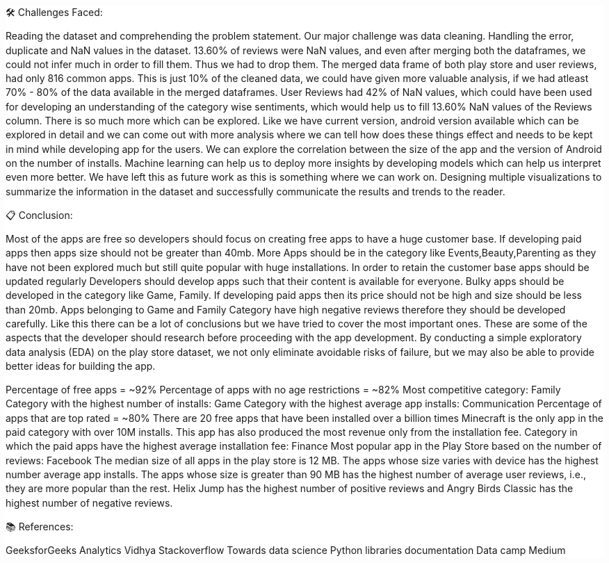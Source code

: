 🛠 Challenges Faced:

Reading the dataset and comprehending the problem statement. Our major challenge was data cleaning. Handling the error, duplicate and NaN values in the dataset. 13.60% of reviews were NaN values, and even after merging both the dataframes, we could not infer much in order to fill them. Thus we had to drop them. The merged data frame of both play store and user reviews, had only 816 common apps. This is just 10% of the cleaned data, we could have given more valuable analysis, if we had atleast 70% - 80% of the data available in the merged dataframes. User Reviews had 42% of NaN values, which could have been used for developing an understanding of the category wise sentiments, which would help us to fill 13.60% NaN values of the Reviews column. There is so much more which can be explored. Like we have current version, android version available which can be explored in detail and we can come out with more analysis where we can tell how does these things effect and needs to be kept in mind while developing app for the users. We can explore the correlation between the size of the app and the version of Android on the number of installs. Machine learning can help us to deploy more insights by developing models which can help us interpret even more better. We have left this as future work as this is something where we can work on. Designing multiple visualizations to summarize the information in the dataset and successfully communicate the results and trends to the reader.

📋 Conclusion:

Most of the apps are free so developers should focus on creating free apps to have a huge customer base. If developing paid apps then apps size should not be greater than 40mb. More Apps should be in the category like Events,Beauty,Parenting as they have not been explored much but still quite popular with huge installations. In order to retain the customer base apps should be updated regularly Developers should develop apps such that their content is available for everyone. Bulky apps should be developed in the category like Game, Family. If developing paid apps then its price should not be high and size should be less than 20mb. Apps belonging to Game and Family Category have high negative reviews therefore they should be developed carefully. Like this there can be a lot of conclusions but we have tried to cover the most important ones. These are some of the aspects that the developer should research before proceeding with the app development. By conducting a simple exploratory data analysis (EDA) on the play store dataset, we not only eliminate avoidable risks of failure, but we may also be able to provide better ideas for building the app.

Percentage of free apps = ~92% Percentage of apps with no age restrictions = ~82% Most competitive category: Family Category with the highest number of installs: Game Category with the highest average app installs: Communication Percentage of apps that are top rated = ~80% There are 20 free apps that have been installed over a billion times Minecraft is the only app in the paid category with over 10M installs. This app has also produced the most revenue only from the installation fee. Category in which the paid apps have the highest average installation fee: Finance Most popular app in the Play Store based on the number of reviews: Facebook The median size of all apps in the play store is 12 MB. The apps whose size varies with device has the highest number average app installs. The apps whose size is greater than 90 MB has the highest number of average user reviews, i.e., they are more popular than the rest. Helix Jump has the highest number of positive reviews and Angry Birds Classic has the highest number of negative reviews.

📚 References:

GeeksforGeeks Analytics Vidhya Stackoverflow Towards data science Python libraries documentation Data camp Medium
